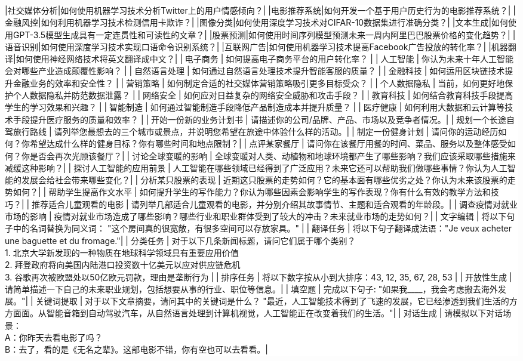 |社交媒体分析|如何使用机器学习技术分析Twitter上的用户情感倾向？|
|电影推荐系统|如何开发一个基于用户历史行为的电影推荐系统？|
|金融风控|如何利用机器学习技术检测信用卡欺诈？|
|图像分类|如何使用深度学习技术对CIFAR-10数据集进行准确分类？|
|文本生成|如何使用GPT-3.5模型生成具有一定连贯性和可读性的文章？|
|股票预测|如何使用时间序列模型预测未来一周内阿里巴巴股票价格的变化趋势？|
|语音识别|如何使用深度学习技术实现口语命令识别系统？|
|互联网广告|如何使用机器学习技术提高Facebook广告投放的转化率？|
|机器翻译|如何使用神经网络技术将英文翻译成中文？|
| 电子商务 | 如何提高电子商务平台的用户转化率？ |
| 人工智能 | 你认为未来十年人工智能会对哪些产业造成颠覆性影响？ |
| 自然语言处理 | 如何通过自然语言处理技术提升智能客服的质量？ |
| 金融科技 | 如何运用区块链技术提升金融业务的效率和安全性？ |
| 营销策略 | 如何制定合适的社交媒体营销策略吸引更多目标受众？ |
| 个人数据隐私 | 当前，如何更好地保护个人数据隐私并防范数据泄露？ |
| 网络安全 | 如何应对日益复杂的网络安全威胁和攻击手段？ |
| 教育科技 | 如何结合教育科技手段提高学生的学习效果和兴趣？ |
| 智能制造 | 如何通过智能制造手段降低产品制造成本并提升质量？ |
| 医疗健康 | 如何利用大数据和云计算等技术手段提升医疗服务的质量和效率？ |
| 开始一份新的业务计划书 | 请描述你的公司/品牌、产品、市场以及竞争者情况。|
| 规划一个长途自驾旅行路线 | 请列举您最想去的三个城市或景点，并说明您希望在旅途中体验什么样的活动。|
| 制定一份健身计划 | 请问你的运动经历如何？你希望达成什么样的健身目标？你有哪些时间和地点限制？|
| 点评某家餐厅 | 请问你在该餐厅用餐的时间、菜品、服务以及整体感受如何？你是否会再次光顾该餐厅？|
| 讨论全球变暖的影响 | 全球变暖对人类、动植物和地球环境都产生了哪些影响？我们应该采取哪些措施来减缓这种影响？|
| 探讨人工智能的应用前景 | 人工智能在哪些领域已经得到了广泛应用？未来它还可以帮助我们做哪些事情？你认为人工智能的发展会给社会带来哪些变化？|
| 分析某只股票的表现 | 近期这只股票的走势如何？它的基本面有哪些优劣之处？你认为未来该股票的走势如何？|
| 帮助学生提高作文水平 | 如何提升学生的写作能力？你认为哪些因素会影响学生的写作表现？你有什么有效的教学方法和技巧？|
| 推荐适合儿童观看的电影 | 请列举几部适合儿童观看的电影，并分别介绍其故事情节、主题和适合观看的年龄段。|
| 调查疫情对就业市场的影响 | 疫情对就业市场造成了哪些影响？哪些行业和职业群体受到了较大的冲击？未来就业市场的走势如何？|
| 文字编辑 | 将以下句子中的名词替换为同义词： "这个房间真的很宽敞，有很多空间可以存放家具。" |
| 翻译任务 | 将以下句子翻译成法语："Je veux acheter une baguette et du fromage."|
| 分类任务 | 对于以下几条新闻标题，请问它们属于哪个类别？<br>1. 北京大学新发现的一种物质在地球科学领域具有重要应用价值<br>2. 拜登政府将向美国内陆港口投资数十亿美元以应对供应链危机<br>3. 谷歌再次被欧盟处以50亿欧元罚款，理由是垄断行为 |
| 排序任务 | 将以下数字按从小到大排序：43, 12, 35, 67, 28, 53 |
| 开放性生成 | 请简单描述一下自己的未来职业规划，包括想要从事的行业、职位等信息。|
| 填空题 | 完成以下句子: "如果我____，我会考虑搬去海外发展。"|
| 关键词提取 | 对于以下文章摘要，请问其中的关键词是什么？ "最近，人工智能技术得到了飞速的发展，它已经渗透到我们生活的方方面面。从智能音箱到自动驾驶汽车，从自然语言处理到计算机视觉，人工智能正在改变着我们的生活。"|
| 对话生成 | 请模拟以下对话场景：<br>A：你昨天去看电影了吗？<br>B：去了，看的是《无名之辈》。这部电影不错，你有空也可以去看看。|